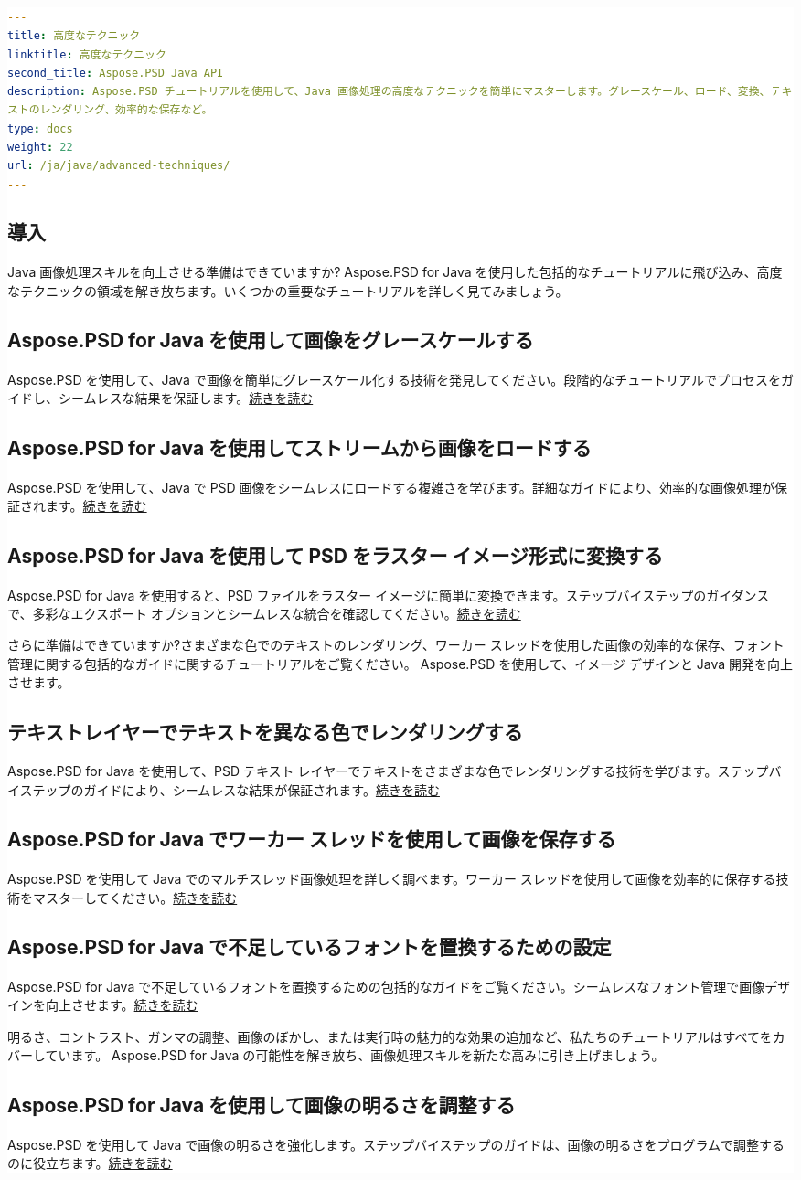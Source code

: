 ```yaml
---
title: 高度なテクニック
linktitle: 高度なテクニック
second_title: Aspose.PSD Java API
description: Aspose.PSD チュートリアルを使用して、Java 画像処理の高度なテクニックを簡単にマスターします。グレースケール、ロード、変換、テキストのレンダリング、効率的な保存など。
type: docs
weight: 22
url: /ja/java/advanced-techniques/
---
```

## 導入

Java 画像処理スキルを向上させる準備はできていますか? Aspose.PSD for Java を使用した包括的なチュートリアルに飛び込み、高度なテクニックの領域を解き放ちます。いくつかの重要なチュートリアルを詳しく見てみましょう。

## Aspose.PSD for Java を使用して画像をグレースケールする
Aspose.PSD を使用して、Java で画像を簡単にグレースケール化する技術を発見してください。段階的なチュートリアルでプロセスをガイドし、シームレスな結果を保証します。[続きを読む](./grayscale-image/)

## Aspose.PSD for Java を使用してストリームから画像をロードする
Aspose.PSD を使用して、Java で PSD 画像をシームレスにロードする複雑さを学びます。詳細なガイドにより、効率的な画像処理が保証されます。[続きを読む](./loading-images-from-stream/)

## Aspose.PSD for Java を使用して PSD をラスター イメージ形式に変換する
Aspose.PSD for Java を使用すると、PSD ファイルをラスター イメージに簡単に変換できます。ステップバイステップのガイダンスで、多彩なエクスポート オプションとシームレスな統合を確認してください。[続きを読む](./convert-psd-to-raster-formats/)

さらに準備はできていますか?さまざまな色でのテキストのレンダリング、ワーカー スレッドを使用した画像の効率的な保存、フォント管理に関する包括的なガイドに関するチュートリアルをご覧ください。 Aspose.PSD を使用して、イメージ デザインと Java 開発を向上させます。

## テキストレイヤーでテキストを異なる色でレンダリングする
Aspose.PSD for Java を使用して、PSD テキスト レイヤーでテキストをさまざまな色でレンダリングする技術を学びます。ステップバイステップのガイドにより、シームレスな結果が保証されます。[続きを読む](./render-text-different-colors/)

## Aspose.PSD for Java でワーカー スレッドを使用して画像を保存する
Aspose.PSD を使用して Java でのマルチスレッド画像処理を詳しく調べます。ワーカー スレッドを使用して画像を効率的に保存する技術をマスターしてください。[続きを読む](./save-images-worker-threads/)

## Aspose.PSD for Java で不足しているフォントを置換するための設定
Aspose.PSD for Java で不足しているフォントを置換するための包括的なガイドをご覧ください。シームレスなフォント管理で画像デザインを向上させます。[続きを読む](./settings-replacing-missing-fonts/)

明るさ、コントラスト、ガンマの調整、画像のぼかし、または実行時の魅力的な効果の追加など、私たちのチュートリアルはすべてをカバーしています。 Aspose.PSD for Java の可能性を解き放ち、画像処理スキルを新たな高みに引き上げましょう。

## Aspose.PSD for Java を使用して画像の明るさを調整する
Aspose.PSD を使用して Java で画像の明るさを強化します。ステップバイステップのガイドは、画像の明るさをプログラムで調整するのに役立ちます。[続きを読む](./adjust-brightness/)
